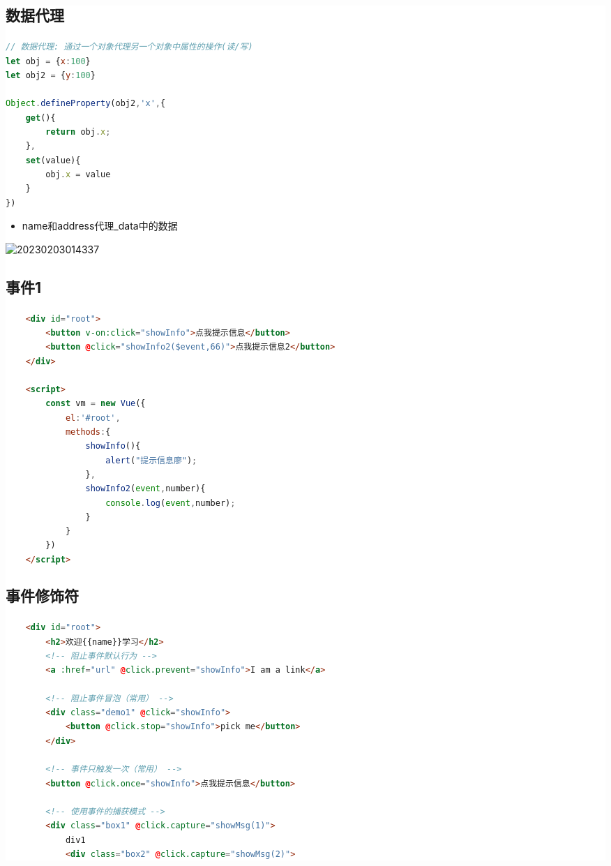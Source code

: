 ## 数据代理

```js
// 数据代理: 通过一个对象代理另一个对象中属性的操作(读/写)
let obj = {x:100}
let obj2 = {y:100}

Object.defineProperty(obj2,'x',{
    get(){
        return obj.x;
    },
    set(value){
        obj.x = value
    }
})
```

- name和address代理_data中的数据

![20230203014337](https://raw.githubusercontent.com/Logible/Image/main/note_image/20230203014337.png)

## 事件1

```html
    <div id="root">
        <button v-on:click="showInfo">点我提示信息</button>
        <button @click="showInfo2($event,66)">点我提示信息2</button>
    </div>

    <script>
        const vm = new Vue({
            el:'#root',
            methods:{
                showInfo(){
                    alert("提示信息廖");
                },
                showInfo2(event,number){
                    console.log(event,number);
                }
            }
        })
    </script>
```

## 事件修饰符

```html
    <div id="root">
        <h2>欢迎{{name}}学习</h2>
        <!-- 阻止事件默认行为 -->
        <a :href="url" @click.prevent="showInfo">I am a link</a>

        <!-- 阻止事件冒泡（常用） -->
        <div class="demo1" @click="showInfo">
            <button @click.stop="showInfo">pick me</button>
        </div>

        <!-- 事件只触发一次（常用） -->
        <button @click.once="showInfo">点我提示信息</button>

        <!-- 使用事件的捕获模式 -->
        <div class="box1" @click.capture="showMsg(1)">
            div1
            <div class="box2" @click.capture="showMsg(2)">
```